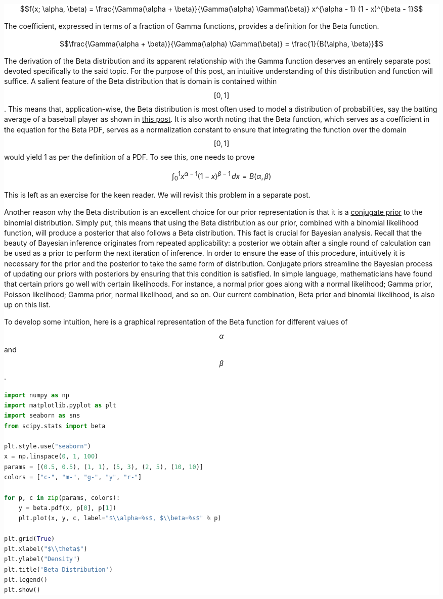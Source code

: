 $$f(x; \alpha, \beta) = \frac{\Gamma(\alpha + \beta)}{\Gamma(\alpha) \Gamma(\beta)} x^{\alpha - 1} (1 - x)^{\beta - 1}$$

The coefficient, expressed in terms of a fraction of Gamma functions, provides a definition for the Beta function.

$$\frac{\Gamma(\alpha + \beta)}{\Gamma(\alpha) \Gamma(\beta)} = \frac{1}{B(\alpha, \beta)}$$

The derivation of the Beta distribution and its apparent relationship with the Gamma function deserves an entirely separate post devoted specifically to the said topic. For the purpose of this post, an intuitive understanding of this distribution and function will suffice. A salient feature of the Beta distribution that is domain is contained within $$[0 ,1]$$. This means that, application-wise, the Beta distribution is most often used to model a distribution of probabilities, say the batting average of a baseball player as shown in [this post]. It is also worth noting that the Beta function, which serves as a coefficient in the equation for the Beta PDF, serves as a normalization constant to ensure that integrating the function over the domain $$[0, 1]$$ would yield 1 as per the definition of a PDF. To see this, one needs to prove

$$\int_0^1 x^{\alpha - 1} (1 - x)^{\beta - 1} \, dx = B(\alpha, \beta)$$

This is left as an exercise for the keen reader. We will revisit this problem in a separate post.

Another reason why the Beta distribution is an excellent choice for our prior representation is that it is a [conjugate prior] to the binomial distribution. Simply put, this means that using the Beta distribution as our prior, combined with a binomial likelihood function, will produce a posterior  that also follows a Beta distribution. This fact is crucial for Bayesian analysis. Recall that the beauty of Bayesian inference originates from repeated applicability: a posterior we obtain after a single round of calculation can be used as a prior to perform the next iteration of inference. In order to ensure the ease of this procedure, intuitively it is necessary for the prior and the posterior to take the same form of distribution. Conjugate priors streamline the Bayesian process of updating our priors with posteriors by ensuring that this condition is satisfied. In simple language, mathematicians have found that certain priors go well with certain likelihoods. For instance, a normal prior goes along with a normal likelihood; Gamma prior, Poisson likelihood; Gamma prior, normal likelihood, and so on. Our current combination, Beta prior and binomial likelihood, is also up on this list. 

To develop some intuition, here is a graphical representation of the Beta function for different values of $$\alpha$$ and $$\beta$$. 

```python
import numpy as np
import matplotlib.pyplot as plt
import seaborn as sns
from scipy.stats import beta

plt.style.use("seaborn")
x = np.linspace(0, 1, 100)
params = [(0.5, 0.5), (1, 1), (5, 3), (2, 5), (10, 10)]
colors = ["c-", "m-", "g-", "y", "r-"]

for p, c in zip(params, colors):
	y = beta.pdf(x, p[0], p[1])
	plt.plot(x, y, c, label="$\\alpha=%s$, $\\beta=%s$" % p)

plt.grid(True)
plt.xlabel("$\\theta$")
plt.ylabel("Density")
plt.title('Beta Distribution')
plt.legend()
plt.show()
```


[Poisson]: https://jaketae.github.io/study/poisson/
[Gamma]: https://jaketae.github.io/study/gamma/
[conditional probability]: https://en.wikipedia.org/wiki/Conditional_probability
[likelihood function]: https://en.wikipedia.org/wiki/Likelihood_function
[Beta distribution]: https://en.wikipedia.org/wiki/Beta_distribution
[this post]: https://stats.stackexchange.com/questions/47771/what-is-the-intuition-behind-beta-distribution
[conjugate prior]: https://en.wikipedia.org/wiki/Conjugate_prior#Example
[Bayes' theorem]: https://en.wikipedia.org/wiki/Bayes%27_theorem
[prior probability]: https://en.wikipedia.org/wiki/Prior_probability
[posterior probability]: https://en.wikipedia.org/wiki/Posterior_probability
[frequentist]: https://en.wikipedia.org/wiki/Frequentist_probability
[law of large numbers]: https://en.wikipedia.org/wiki/Law_of_large_numbers
[following post]: https://www.quantstart.com/articles/Bayesian-Statistics-A-Beginners-Guide